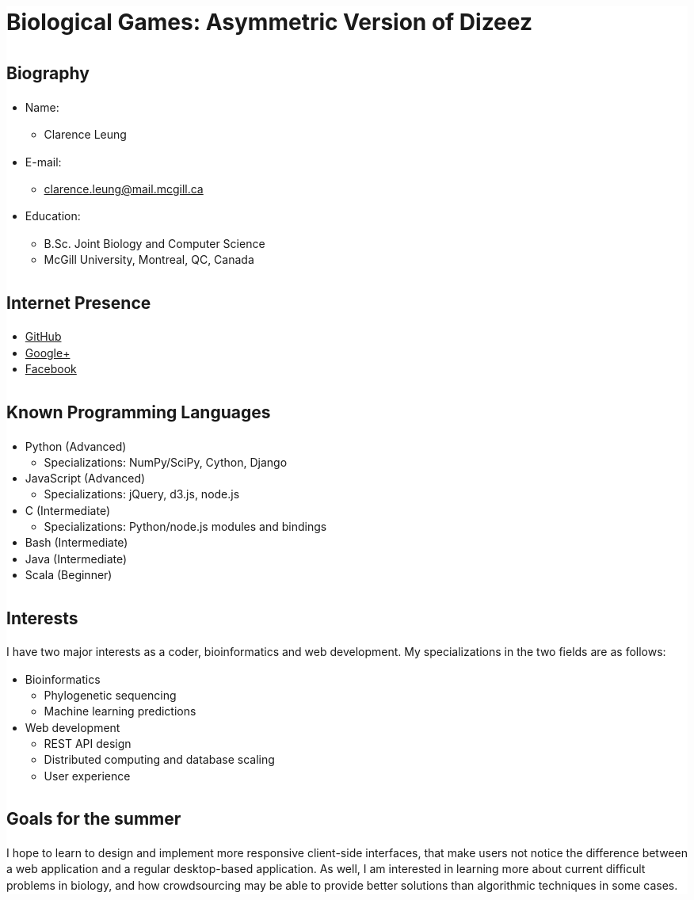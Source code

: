 Biological Games: Asymmetric Version of Dizeez
==============================================

Biography
---------

  - Name: 
       * Clarence Leung
  
  - E-mail: 
       * [clarence.leung@mail.mcgill.ca](mailto:clarence.leung@mail.mcgill.ca)

  - Education:
      * B.Sc. Joint Biology and Computer Science
      * McGill University, Montreal, QC, Canada

Internet Presence
-----------------

  - [GitHub](http://github.com/clarle)
  - [Google+](https://plus.google.com/114176550515061560911/)
  - [Facebook](http://www.facebook.com/clarle)


Known Programming Languages
---------------------------

  - Python (Advanced)
    * Specializations: NumPy/SciPy, Cython, Django
  - JavaScript (Advanced)
    * Specializations: jQuery, d3.js, node.js
  - C (Intermediate)
    * Specializations: Python/node.js modules and bindings
  - Bash (Intermediate)
  - Java (Intermediate)
  - Scala (Beginner)
 
Interests
---------

I have two major interests as a coder, bioinformatics and web development.
My specializations in the two fields are as follows:
  
  - Bioinformatics
    * Phylogenetic sequencing
    * Machine learning predictions
  - Web development
    * REST API design
    * Distributed computing and database scaling
    * User experience
 
Goals for the summer
--------------------

I hope to learn to design and implement more responsive client-side interfaces, that make users not notice the difference between a web application and a regular desktop-based application.  As well, I am interested in learning more about current difficult problems in biology, and how crowdsourcing may be able to provide better solutions than algorithmic techniques in some cases.
